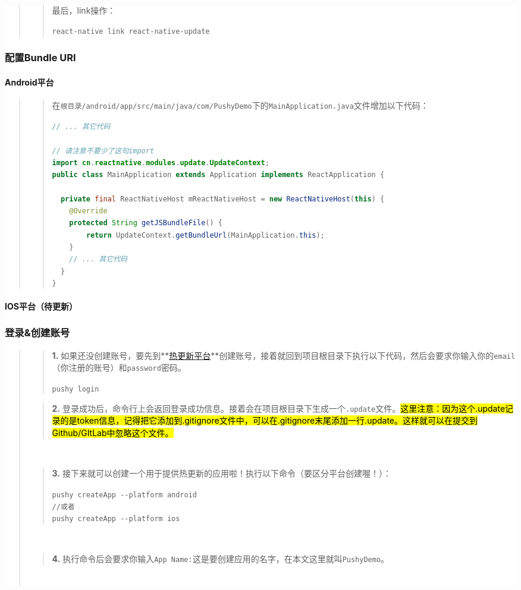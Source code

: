 >
> 
>
> > 最后，link操作：
> >
> > ```   
> > react-native link react-native-update
> > ```

### 配置Bundle URl

#### Android平台

> > 在`根目录/android/app/src/main/java/com/PushyDemo`下的`MainApplication.java`文件增加以下代码：
> >
> > ```java
> > // ... 其它代码
> > 
> > // 请注意不要少了这句import
> > import cn.reactnative.modules.update.UpdateContext;
> > public class MainApplication extends Application implements ReactApplication {
> > 
> >   private final ReactNativeHost mReactNativeHost = new ReactNativeHost(this) {
> >     @Override
> >     protected String getJSBundleFile() {
> >         return UpdateContext.getBundleUrl(MainApplication.this);
> >     }
> >     // ... 其它代码
> >   }
> > }
> > ```

#### IOS平台（待更新）

### 登录&创建账号

> > **1.**   如果还没创建账号，要先到**[热更新平台](http://update.reactnative.cn)**创建账号，接着就回到项目根目录下执行以下代码，然后会要求你输入你的`email`（你注册的账号）和`password`密码。  
> >
> > ```
> > pushy login 
> > ```
>
> 
>
> > **2.**  登录成功后，命令行上会返回登录成功信息。接着会在项目根目录下生成一个`.update`文件。<mark>这里注意：因为这个.update记录的是token信息，记得把它添加到.gitignore文件中，可以在.gitignore末尾添加一行.update。这样就可以在提交到Github/GItLab中忽略这个文件。</mark>
>
> <br/>
>
> > **3.**  接下来就可以创建一个用于提供热更新的应用啦！执行以下命令（要区分平台创建喔！）：
> >
> > ```
> > pushy createApp --platform android
> > //或者
> > pushy createApp --platform ios
> > ```
>
> <br/>
>
> > **4.**  执行命令后会要求你输入`App Name:`这是要创建应用的名字，在本文这里就叫`PushyDemo`。
>
> <br/>
>